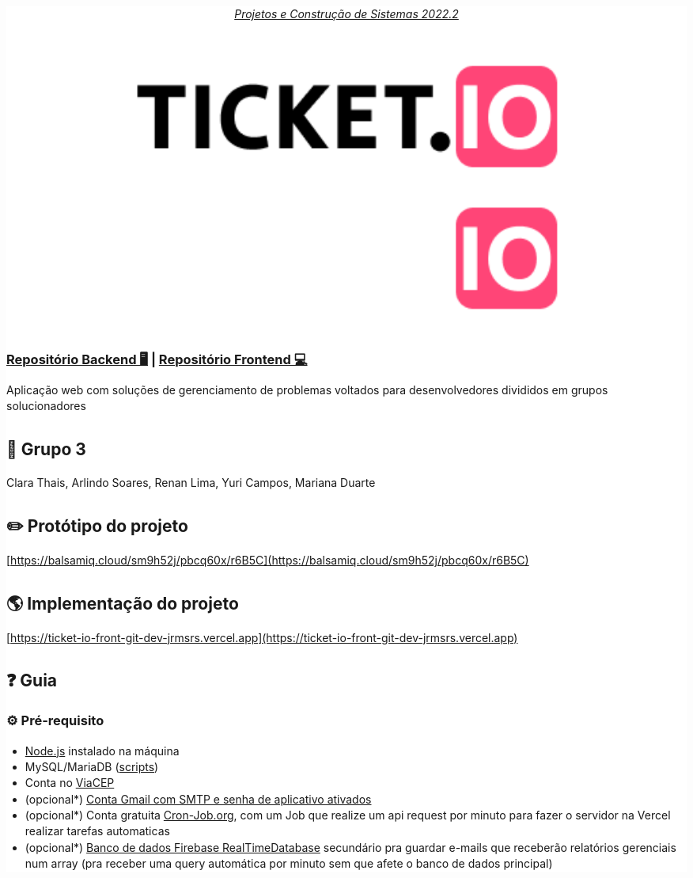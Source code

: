 ###### <p align="center">[Projetos e Construção de Sistemas 2022.2](https://github.com/Projeto-e-Construcao-de-Sistemas-2022-2)</p>

<img src="./logo-light.png#gh-light-mode-only" alt="logo" style="width:100%">
<img src="./logo-dark.png#gh-dark-mode-only" alt="logo" style="width:100%">

###  [Repositório Backend 🖥️](https://github.com/Projeto-e-Construcao-de-Sistemas-2022-2/Grupo3-Ticket.io-Server) | [Repositório Frontend 💻](https://github.com/Projeto-e-Construcao-de-Sistemas-2022-2/Grupo3-Ticket.io-Client)

Aplicação web com soluções de gerenciamento de problemas voltados para desenvolvedores divididos em grupos solucionadores

## 👥 Grupo 3 
Clara Thais, Arlindo Soares, Renan Lima, Yuri Campos, Mariana Duarte

## ✏️ Protótipo do projeto
[https://balsamiq.cloud/sm9h52j/pbcq60x/r6B5C](https://balsamiq.cloud/sm9h52j/pbcq60x/r6B5C)

## 🌎 Implementação do projeto
[https://ticket-io-front-git-dev-jrmsrs.vercel.app](https://ticket-io-front-git-dev-jrmsrs.vercel.app)

## ❓ Guia

### ⚙️ Pré-requisito
- [Node.js](https://nodejs.org/pt-br/) instalado na máquina
- MySQL/MariaDB ([scripts](./scripts.sql))
- Conta no [ViaCEP](https://viacep.com.br/)
- (opcional*) [Conta Gmail com SMTP e senha de aplicativo ativados](https://hotter.io/docs/email-accounts/app-password-gmail/)
- (opcional*) Conta gratuita [Cron-Job.org](https://cron-job.org/en/), com um Job que realize um api request por minuto para fazer o servidor na Vercel realizar tarefas automaticas
- (opcional*) [Banco de dados Firebase RealTimeDatabase](https://firebase.google.com/) secundário pra guardar e-mails que receberão relatórios gerenciais num array (pra receber uma query automática por minuto sem que afete o banco de dados principal)  
